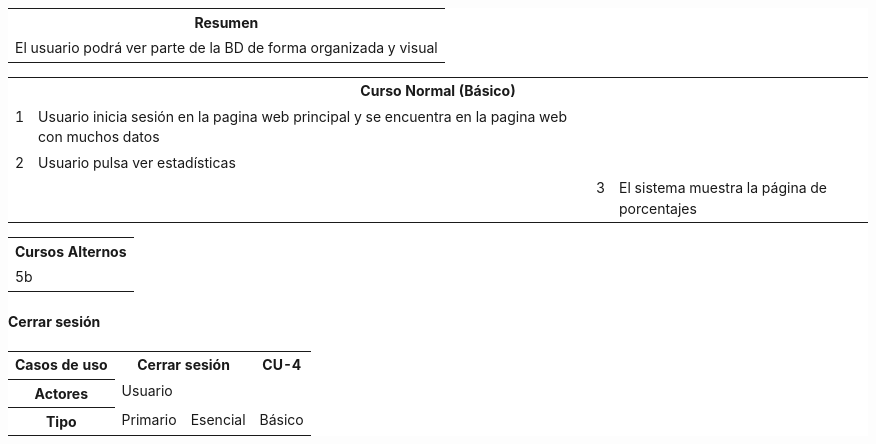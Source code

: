 <table class="tg">
  <tr>
    <th class="tg-yw4l" colspan="7">Resumen</th>
  </tr>
  <tr>
    <td class="tg-yw4l" colspan="7">El usuario podrá ver parte de la BD de forma organizada y visual</td>
  </tr>
</table>

<table class="tg">
  <tr>
    <th class="tg-yw4l" colspan="8">Curso Normal (Básico)</th>
  </tr>
  <tr>
    <td class="tg-yw4l">1</td>
    <td class="tg-yw4l" colspan="3">Usuario inicia sesión en la pagina web principal y se encuentra en la pagina web con muchos datos </td>
    <td class="tg-yw4l"></td>
    <td class="tg-yw4l" colspan="3"></td>
  </tr>
  <tr>
    <td class="tg-yw4l">2</td>
    <td class="tg-yw4l" colspan="3">Usuario pulsa ver estadísticas</td>
    <td class="tg-yw4l"></td>
    <td class="tg-yw4l" colspan="3"></td>
  </tr>
  <tr>
    <td class="tg-yw4l"></td>
    <td class="tg-yw4l" colspan="3"></td>
    <td class="tg-yw4l">3</td>
    <td class="tg-yw4l" colspan="3">El sistema muestra la página de porcentajes</td>
  </tr>
</table>

<table class="tg">
  <tr>
    <th class="tg-yw4l" colspan="8">Cursos Alternos</th>
  </tr>
  <tr>
    <td class="tg-yw4l">5b</td>
    <td class="tg-yw4l" colspan="7"></td>
  </tr>
</table>


#### Cerrar sesión

<table class="tg">
  <tr>
    <th class="tg-9hbo">Casos de uso</th>
    <th class="tg-yw4l" colspan="4">Cerrar sesión</th>
    <th class="tg-yw4l" colspan="2">CU-4</th>
  </tr>
  <tr>
    <th class="tg-yw4l">Actores</th>
    <td class="tg-yw4l" colspan="6"> Usuario</td>
  </tr>
  <tr>
    <th class="tg-yw4l">Tipo</th>
   <td class="tg-yw4l" colspan="2">Primario</td>
   <td class="tg-yw4l" colspan="2">Esencial</td>
   <td class="tg-yw4l" colspan="2">Básico</td>
  </tr>
  <tr>
